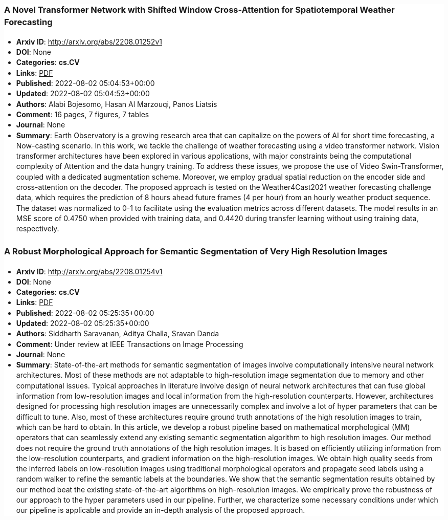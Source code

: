 

### A Novel Transformer Network with Shifted Window Cross-Attention for Spatiotemporal Weather Forecasting
- **Arxiv ID**: http://arxiv.org/abs/2208.01252v1
- **DOI**: None
- **Categories**: **cs.CV**
- **Links**: [PDF](http://arxiv.org/pdf/2208.01252v1)
- **Published**: 2022-08-02 05:04:53+00:00
- **Updated**: 2022-08-02 05:04:53+00:00
- **Authors**: Alabi Bojesomo, Hasan Al Marzouqi, Panos Liatsis
- **Comment**: 16 pages, 7 figures, 7 tables
- **Journal**: None
- **Summary**: Earth Observatory is a growing research area that can capitalize on the powers of AI for short time forecasting, a Now-casting scenario. In this work, we tackle the challenge of weather forecasting using a video transformer network. Vision transformer architectures have been explored in various applications, with major constraints being the computational complexity of Attention and the data hungry training. To address these issues, we propose the use of Video Swin-Transformer, coupled with a dedicated augmentation scheme. Moreover, we employ gradual spatial reduction on the encoder side and cross-attention on the decoder. The proposed approach is tested on the Weather4Cast2021 weather forecasting challenge data, which requires the prediction of 8 hours ahead future frames (4 per hour) from an hourly weather product sequence. The dataset was normalized to 0-1 to facilitate using the evaluation metrics across different datasets. The model results in an MSE score of 0.4750 when provided with training data, and 0.4420 during transfer learning without using training data, respectively.



### A Robust Morphological Approach for Semantic Segmentation of Very High Resolution Images
- **Arxiv ID**: http://arxiv.org/abs/2208.01254v1
- **DOI**: None
- **Categories**: **cs.CV**
- **Links**: [PDF](http://arxiv.org/pdf/2208.01254v1)
- **Published**: 2022-08-02 05:25:35+00:00
- **Updated**: 2022-08-02 05:25:35+00:00
- **Authors**: Siddharth Saravanan, Aditya Challa, Sravan Danda
- **Comment**: Under review at IEEE Transactions on Image Processing
- **Journal**: None
- **Summary**: State-of-the-art methods for semantic segmentation of images involve computationally intensive neural network architectures. Most of these methods are not adaptable to high-resolution image segmentation due to memory and other computational issues. Typical approaches in literature involve design of neural network architectures that can fuse global information from low-resolution images and local information from the high-resolution counterparts. However, architectures designed for processing high resolution images are unnecessarily complex and involve a lot of hyper parameters that can be difficult to tune. Also, most of these architectures require ground truth annotations of the high resolution images to train, which can be hard to obtain. In this article, we develop a robust pipeline based on mathematical morphological (MM) operators that can seamlessly extend any existing semantic segmentation algorithm to high resolution images. Our method does not require the ground truth annotations of the high resolution images. It is based on efficiently utilizing information from the low-resolution counterparts, and gradient information on the high-resolution images. We obtain high quality seeds from the inferred labels on low-resolution images using traditional morphological operators and propagate seed labels using a random walker to refine the semantic labels at the boundaries. We show that the semantic segmentation results obtained by our method beat the existing state-of-the-art algorithms on high-resolution images. We empirically prove the robustness of our approach to the hyper parameters used in our pipeline. Further, we characterize some necessary conditions under which our pipeline is applicable and provide an in-depth analysis of the proposed approach.
